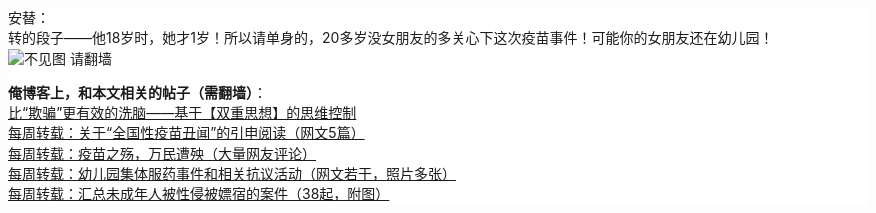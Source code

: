  安替：  
 转的段子——他18岁时，她才1岁！所以请单身的，20多岁没女朋友的多关心下这次疫苗事件！可能你的女朋友还在幼儿园！  
 ![不见图 请翻墙](images/1cgioX4htBLV3-8t_zxftYYOJwji2yuNRBeuzb7-BoBpFhuWj8V0lweT65b1o2ngr6Fex4RQJBEUDtUJIqApCAIdH7BG5tUmAvaWWK7E_35I3G0YRqsxpwY-XUPyAnkRMNKCAO-jSvE)  
   
 **俺博客上，和本文相关的帖子（需翻墙）**：  
 [比“欺骗”更有效的洗脑——基于【双重思想】的思维控制](https://program-think.blogspot.com/2014/01/doublethink.html)  
 [每周转载：关于“全国性疫苗丑闻”的引申阅读（网文5篇）](https://program-think.blogspot.com/2018/07/weekly-share-123.html)  
 [每周转载：疫苗之殇，万民遭殃（大量网友评论）](https://program-think.blogspot.com/2018/07/weekly-share-122.html)  
 [每周转载：幼儿园集体服药事件和相关抗议活动（网文若干，照片多张）](https://program-think.blogspot.com/2014/03/weekly-share-63.html)  
 [每周转载：汇总未成年人被性侵被嫖宿的案件（38起，附图）](https://program-think.blogspot.com/2013/05/weekly-share-51.html) 